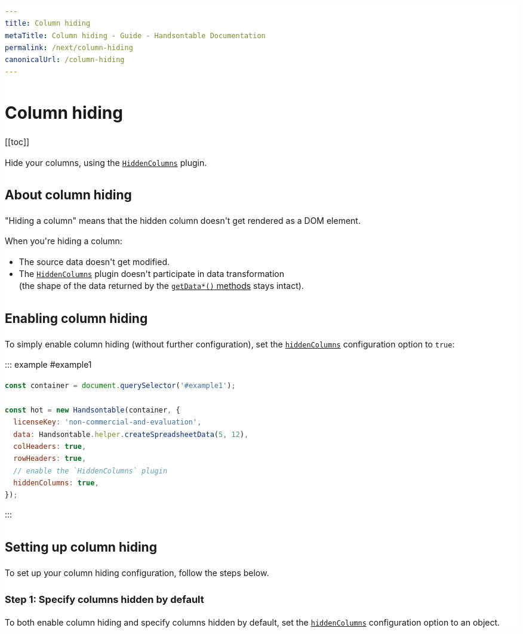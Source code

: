 ```yaml
---
title: Column hiding
metaTitle: Column hiding - Guide - Handsontable Documentation
permalink: /next/column-hiding
canonicalUrl: /column-hiding
---
```


# Column hiding

[[toc]]

Hide your columns, using the [`HiddenColumns`](@/api/hiddenColumns.md) plugin.

## About column hiding

"Hiding a column" means that the hidden column doesn't get rendered as a DOM element.

When you're hiding a column:
- The source data doesn't get modified.
- The [`HiddenColumns`](@/api/hiddenColumns.md) plugin doesn't participate in data transformation<br>(the shape of the data returned by the [`getData*()` methods](@/api/core.md#getdata) stays intact).

## Enabling column hiding

To simply enable column hiding (without further configuration), set the [`hiddenColumns`](@/api/options.md#hiddencolumns) configuration option to `true`:

::: example #example1
```js
const container = document.querySelector('#example1');

const hot = new Handsontable(container, {
  licenseKey: 'non-commercial-and-evaluation',
  data: Handsontable.helper.createSpreadsheetData(5, 12),
  colHeaders: true,
  rowHeaders: true,
  // enable the `HiddenColumns` plugin
  hiddenColumns: true,
});
```
:::

## Setting up column hiding

To set up your column hiding configuration, follow the steps below.

### Step 1: Specify columns hidden by default

To both enable column hiding and specify columns hidden by default, set the [`hiddenColumns`](@/api/options.md#hiddencolumns) configuration option to an object.
